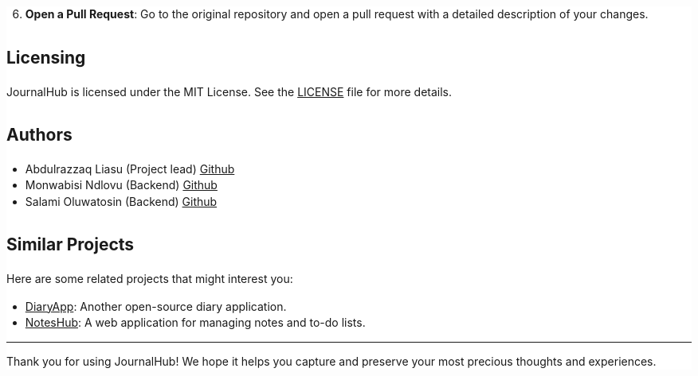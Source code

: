 6. **Open a Pull Request**:
    Go to the original repository and open a pull request with a detailed description of your changes.

## Licensing

JournalHub is licensed under the MIT License. See the [LICENSE](./LICENSE) file for more details.

## Authors
- Abdulrazzaq Liasu (Project lead) [Github](https://github.com/legennd48)
- Monwabisi Ndlovu (Backend) [Github](https://github.com/Monwabisindlovu)
- Salami Oluwatosin (Backend) [Github](https://github.com/LusterPearl)

## Similar Projects

Here are some related projects that might interest you:

- [DiaryApp](https://github.com/example/DiaryApp): Another open-source diary application.
- [NotesHub](https://github.com/example/NotesHub): A web application for managing notes and to-do lists.

---

Thank you for using JournalHub! We hope it helps you capture and preserve your most precious thoughts and experiences.
